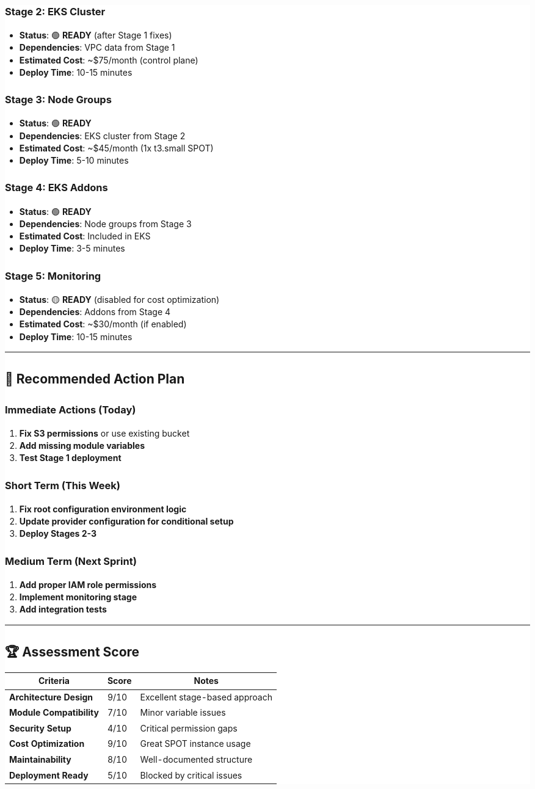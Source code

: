 ### Stage 2: EKS Cluster  
- **Status**: 🟢 **READY** (after Stage 1 fixes)
- **Dependencies**: VPC data from Stage 1
- **Estimated Cost**: ~$75/month (control plane)
- **Deploy Time**: 10-15 minutes

### Stage 3: Node Groups
- **Status**: 🟢 **READY**
- **Dependencies**: EKS cluster from Stage 2  
- **Estimated Cost**: ~$45/month (1x t3.small SPOT)
- **Deploy Time**: 5-10 minutes

### Stage 4: EKS Addons
- **Status**: 🟢 **READY**
- **Dependencies**: Node groups from Stage 3
- **Estimated Cost**: Included in EKS
- **Deploy Time**: 3-5 minutes

### Stage 5: Monitoring
- **Status**: 🟡 **READY** (disabled for cost optimization)
- **Dependencies**: Addons from Stage 4
- **Estimated Cost**: ~$30/month (if enabled)
- **Deploy Time**: 10-15 minutes

---

## 🎯 Recommended Action Plan

### Immediate Actions (Today)
1. **Fix S3 permissions** or use existing bucket
2. **Add missing module variables** 
3. **Test Stage 1 deployment**

### Short Term (This Week)
1. **Fix root configuration environment logic**
2. **Update provider configuration for conditional setup**
3. **Deploy Stages 2-3** 

### Medium Term (Next Sprint)
1. **Add proper IAM role permissions**
2. **Implement monitoring stage**
3. **Add integration tests**

---

## 🏆 Assessment Score

| Criteria | Score | Notes |
|----------|-------|--------|
| **Architecture Design** | 9/10 | Excellent stage-based approach |
| **Module Compatibility** | 7/10 | Minor variable issues |  
| **Security Setup** | 4/10 | Critical permission gaps |
| **Cost Optimization** | 9/10 | Great SPOT instance usage |
| **Maintainability** | 8/10 | Well-documented structure |
| **Deployment Ready** | 5/10 | Blocked by critical issues |
